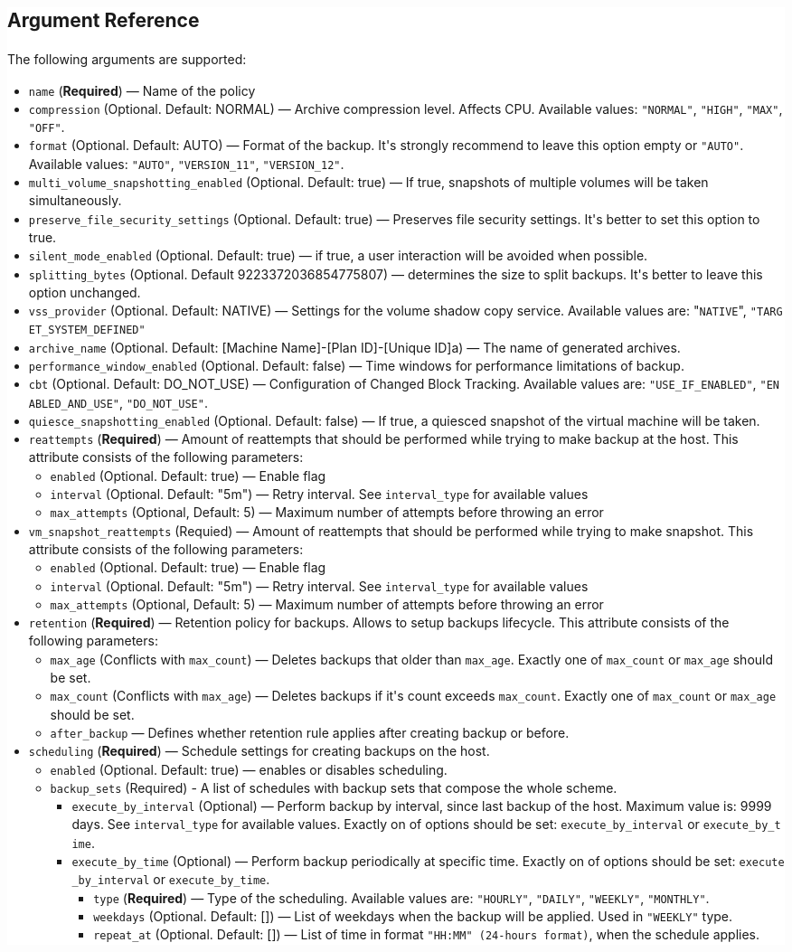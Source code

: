 ## Argument Reference

The following arguments are supported:

- `name` (**Required**) — Name of the policy
- `compression` (Optional. Default: NORMAL) — Archive compression level. Affects CPU.
  Available values: `"NORMAL"`, `"HIGH"`, `"MAX"`, `"OFF"`.
- `format` (Optional. Default: AUTO) — Format of the backup. It's strongly recommend to leave this option empty or `"AUTO"`.
  Available values: `"AUTO"`, `"VERSION_11"`, `"VERSION_12"`.
- `multi_volume_snapshotting_enabled` (Optional. Default: true) — If true, snapshots of multiple volumes will be taken simultaneously.
- `preserve_file_security_settings` (Optional. Default: true) — Preserves file security settings. It's better to set this option to true.
- `silent_mode_enabled` (Optional. Default: true) — if true, a user interaction will be avoided when possible.
- `splitting_bytes` (Optional. Default 9223372036854775807) — determines the size to split backups. It's better to leave this option unchanged.
- `vss_provider` (Optional. Default: NATIVE) — Settings for the volume shadow copy service.
  Available values are: "`NATIVE`", `"TARGET_SYSTEM_DEFINED"`
- `archive_name` (Optional. Default: [Machine Name]-[Plan ID]-[Unique ID]a) — The name of generated archives.
- `performance_window_enabled` (Optional. Default: false) — Time windows for performance limitations of backup.
- `cbt` (Optional. Default: DO_NOT_USE) — Configuration of Changed Block Tracking.
  Available values are: `"USE_IF_ENABLED"`, `"ENABLED_AND_USE"`, `"DO_NOT_USE"`.
- `quiesce_snapshotting_enabled` (Optional. Default: false) — If true, a quiesced snapshot of the virtual machine will be taken.
- `reattempts` (**Required**) — Amount of reattempts that should be performed while trying to make backup at the host.
  This attribute consists of the following parameters:
  - `enabled` (Optional. Default: true) — Enable flag
  - `interval` (Optional. Default: "5m") — Retry interval. See `interval_type` for available values
  - `max_attempts` (Optional, Default: 5) — Maximum number of attempts before throwing an error
- `vm_snapshot_reattempts` (Requied) — Amount of reattempts that should be performed while trying to make snapshot.
  This attribute consists of the following parameters:
  - `enabled` (Optional. Default: true) — Enable flag
  - `interval` (Optional. Default: "5m") — Retry interval. See `interval_type` for available values
  - `max_attempts` (Optional, Default: 5) — Maximum number of attempts before throwing an error
- `retention` (**Required**) — Retention policy for backups. Allows to setup backups lifecycle.
  This attribute consists of the following parameters:
  - `max_age` (Conflicts with `max_count`) — Deletes backups that older than `max_age`. Exactly one of `max_count` or `max_age` should be set.
  - `max_count` (Conflicts with `max_age`) — Deletes backups if it's count exceeds `max_count`. Exactly one of `max_count` or `max_age` should be set.
  - `after_backup` — Defines whether retention rule applies after creating backup or before.
- `scheduling` (**Required**) — Schedule settings for creating backups on the host.
  - `enabled` (Optional. Default: true) — enables or disables scheduling.
  - `backup_sets` (Required) - A list of schedules with backup sets that compose the whole scheme.
    - `execute_by_interval` (Optional) — Perform backup by interval, since last backup of the host. Maximum value is: 9999 days.
      See `interval_type` for available values. Exactly on of options should be set: `execute_by_interval` or `execute_by_time`.
    - `execute_by_time` (Optional) — Perform backup periodically at specific time. Exactly on of options should be set: `execute_by_interval` or `execute_by_time`.
      - `type` (**Required**) — Type of the scheduling. Available values are: `"HOURLY"`, `"DAILY"`, `"WEEKLY"`, `"MONTHLY"`.
      - `weekdays` (Optional. Default: []) — List of weekdays when the backup will be applied. Used in `"WEEKLY"` type.
      - `repeat_at` (Optional. Default: []) — List of time in format `"HH:MM" (24-hours format)`, when the schedule applies.